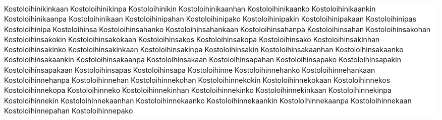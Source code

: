 Kostoloihinikinkaan
Kostoloihinikinpa
Kostoloihinikin
Kostoloihinikaanhan
Kostoloihinikaanko
Kostoloihinikaankin
Kostoloihinikaanpa
Kostoloihinikaan
Kostoloihinipahan
Kostoloihinipako
Kostoloihinipakin
Kostoloihinipakaan
Kostoloihinipas
Kostoloihinipa
Kostoloihinsa
Kostoloihinsahanko
Kostoloihinsahankaan
Kostoloihinsahanpa
Kostoloihinsahan
Kostoloihinsakohan
Kostoloihinsakokin
Kostoloihinsakokaan
Kostoloihinsakos
Kostoloihinsakopa
Kostoloihinsako
Kostoloihinsakinhan
Kostoloihinsakinko
Kostoloihinsakinkaan
Kostoloihinsakinpa
Kostoloihinsakin
Kostoloihinsakaanhan
Kostoloihinsakaanko
Kostoloihinsakaankin
Kostoloihinsakaanpa
Kostoloihinsakaan
Kostoloihinsapahan
Kostoloihinsapako
Kostoloihinsapakin
Kostoloihinsapakaan
Kostoloihinsapas
Kostoloihinsapa
Kostoloihinne
Kostoloihinnehanko
Kostoloihinnehankaan
Kostoloihinnehanpa
Kostoloihinnehan
Kostoloihinnekohan
Kostoloihinnekokin
Kostoloihinnekokaan
Kostoloihinnekos
Kostoloihinnekopa
Kostoloihinneko
Kostoloihinnekinhan
Kostoloihinnekinko
Kostoloihinnekinkaan
Kostoloihinnekinpa
Kostoloihinnekin
Kostoloihinnekaanhan
Kostoloihinnekaanko
Kostoloihinnekaankin
Kostoloihinnekaanpa
Kostoloihinnekaan
Kostoloihinnepahan
Kostoloihinnepako